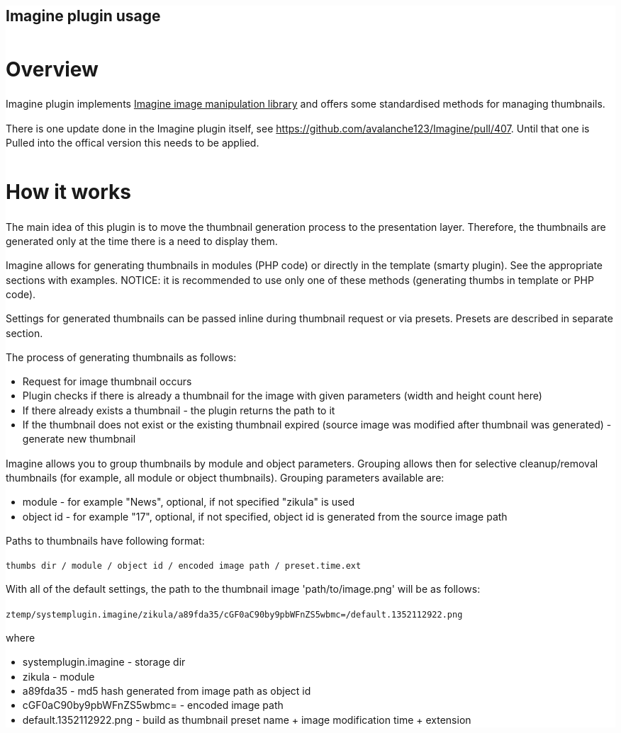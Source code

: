 Imagine plugin usage
--------------------

# Overview
Imagine plugin implements [Imagine image manipulation library](https://github.com/avalanche123/Imagine)
and offers some standardised methods for managing thumbnails.

There is one update done in the Imagine plugin itself, see https://github.com/avalanche123/Imagine/pull/407.
Until that one is Pulled into the offical version this needs to be applied.

# How it works

The main idea of this plugin is to move the thumbnail generation process to the presentation layer.
Therefore, the thumbnails are generated only at the time there is a need to display them.

Imagine allows for generating thumbnails in modules (PHP code) or directly in the template (smarty plugin).
See the appropriate sections with examples.
NOTICE: it is recommended to use only one of these methods (generating thumbs in template or PHP code).

Settings for generated thumbnails can be passed inline during thumbnail request or via presets.
Presets are described in separate section.

The process of generating thumbnails as follows:
- Request for image thumbnail occurs
- Plugin checks if there is already a thumbnail for the image with given parameters (width and height count here)
- If there already exists a thumbnail - the plugin returns the path to it
- If the thumbnail does not exist or the existing thumbnail expired
  (source image was modified after thumbnail was generated) - generate new thumbnail

Imagine allows you to group thumbnails by module and object parameters. Grouping allows then
for selective cleanup/removal thumbnails (for example, all module or object thumbnails).
Grouping parameters available are:
- module - for example "News", optional, if not specified "zikula" is used
- object id - for example "17", optional, if not specified, object id is generated from the source image path

Paths to thumbnails have following format:

    thumbs dir / module / object id / encoded image path / preset.time.ext

With all of the default settings, the path to the thumbnail image 'path/to/image.png' will be as follows:

    ztemp/systemplugin.imagine/zikula/a89fda35/cGF0aC90by9pbWFnZS5wbmc=/default.1352112922.png

where
- systemplugin.imagine - storage dir
- zikula - module
- a89fda35 - md5 hash generated from image path as object id
- cGF0aC90by9pbWFnZS5wbmc= - encoded image path
- default.1352112922.png - build as thumbnail preset name + image modification time + extension
